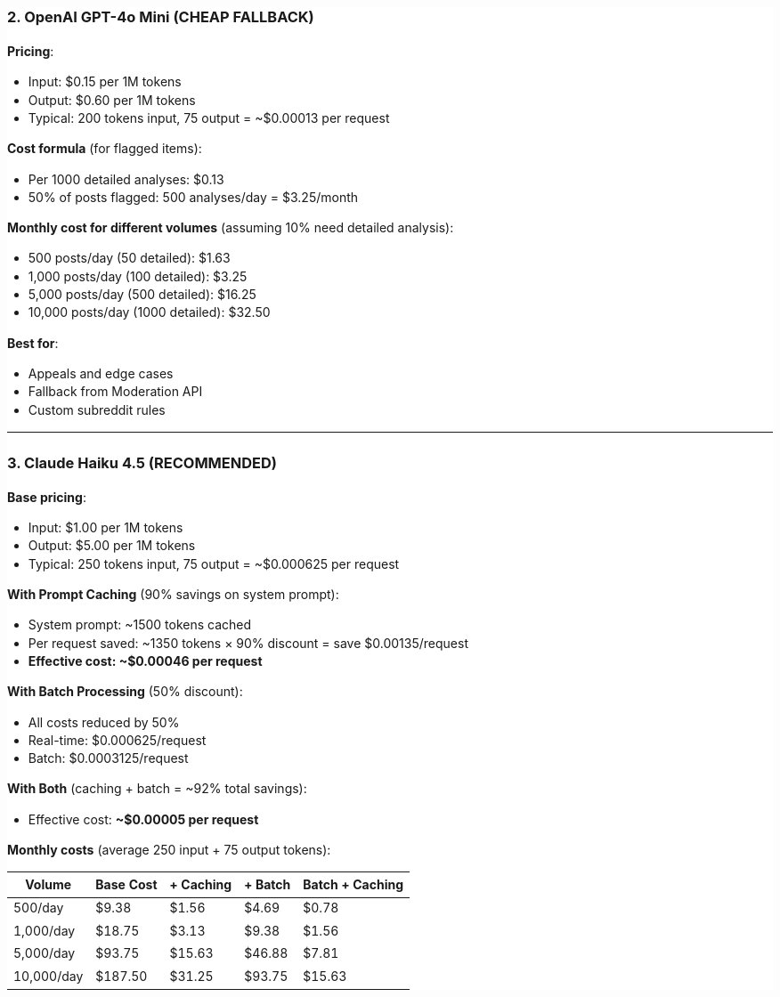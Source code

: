 
### 2. OpenAI GPT-4o Mini (CHEAP FALLBACK)

**Pricing**:
- Input: $0.15 per 1M tokens
- Output: $0.60 per 1M tokens
- Typical: 200 tokens input, 75 output = ~$0.00013 per request

**Cost formula** (for flagged items):
- Per 1000 detailed analyses: $0.13
- 50% of posts flagged: 500 analyses/day = $3.25/month

**Monthly cost for different volumes** (assuming 10% need detailed analysis):
- 500 posts/day (50 detailed): $1.63
- 1,000 posts/day (100 detailed): $3.25
- 5,000 posts/day (500 detailed): $16.25
- 10,000 posts/day (1000 detailed): $32.50

**Best for**:
- Appeals and edge cases
- Fallback from Moderation API
- Custom subreddit rules

---

### 3. Claude Haiku 4.5 (RECOMMENDED)

**Base pricing**:
- Input: $1.00 per 1M tokens
- Output: $5.00 per 1M tokens
- Typical: 250 tokens input, 75 output = ~$0.000625 per request

**With Prompt Caching** (90% savings on system prompt):
- System prompt: ~1500 tokens cached
- Per request saved: ~1350 tokens × 90% discount = save $0.00135/request
- **Effective cost: ~$0.00046 per request**

**With Batch Processing** (50% discount):
- All costs reduced by 50%
- Real-time: $0.000625/request
- Batch: $0.0003125/request

**With Both** (caching + batch = ~92% total savings):
- Effective cost: **~$0.00005 per request**

**Monthly costs** (average 250 input + 75 output tokens):

| Volume | Base Cost | + Caching | + Batch | Batch + Caching |
|--------|-----------|-----------|---------|-----------------|
| 500/day | $9.38 | $1.56 | $4.69 | $0.78 |
| 1,000/day | $18.75 | $3.13 | $9.38 | $1.56 |
| 5,000/day | $93.75 | $15.63 | $46.88 | $7.81 |
| 10,000/day | $187.50 | $31.25 | $93.75 | $15.63 |
